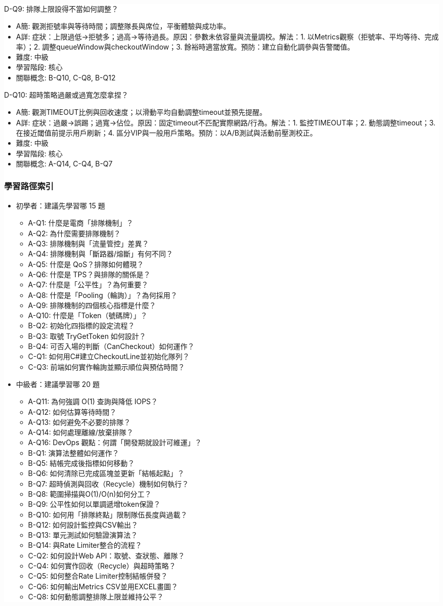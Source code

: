 D-Q9: 排隊上限設得不當如何調整？
- A簡: 觀測拒號率與等待時間；調整隊長與席位，平衡體驗與成功率。
- A詳: 症狀：上限過低→拒號多；過高→等待過長。原因：參數未依容量與流量調校。解法：1. 以Metrics觀察（拒號率、平均等待、完成率）；2. 調整queueWindow與checkoutWindow；3. 餘裕時適當放寬。預防：建立自動化調參與告警閾值。
- 難度: 中級
- 學習階段: 核心
- 關聯概念: B-Q10, C-Q8, B-Q12

D-Q10: 超時策略過嚴或過寬怎麼拿捏？
- A簡: 觀測TIMEOUT比例與回收速度；以滑動平均自動調整timeout並預先提醒。
- A詳: 症狀：過嚴→誤踢；過寬→佔位。原因：固定timeout不匹配實際網路/行為。解法：1. 監控TIMEOUT率；2. 動態調整timeout；3. 在接近閾值前提示用戶刷新；4. 區分VIP與一般用戶策略。預防：以A/B測試與活動前壓測校正。
- 難度: 中級
- 學習階段: 核心
- 關聯概念: A-Q14, C-Q4, B-Q7


### 學習路徑索引

- 初學者：建議先學習哪 15 題
    - A-Q1: 什麼是電商「排隊機制」？
    - A-Q2: 為什麼需要排隊機制？
    - A-Q3: 排隊機制與「流量管控」差異？
    - A-Q4: 排隊機制與「斷路器/熔斷」有何不同？
    - A-Q5: 什麼是 QoS？排隊如何體現？
    - A-Q6: 什麼是 TPS？與排隊的關係是？
    - A-Q7: 什麼是「公平性」？為何重要？
    - A-Q8: 什麼是「Pooling（輪詢）」？為何採用？
    - A-Q9: 排隊機制的四個核心指標是什麼？
    - A-Q10: 什麼是「Token（號碼牌）」？
    - B-Q2: 初始化四指標的設定流程？
    - B-Q3: 取號 TryGetToken 如何設計？
    - B-Q4: 可否入場的判斷（CanCheckout）如何運作？
    - C-Q1: 如何用C#建立CheckoutLine並初始化隊列？
    - C-Q3: 前端如何實作輪詢並顯示順位與預估時間？

- 中級者：建議學習哪 20 題
    - A-Q11: 為何強調 O(1) 查詢與降低 IOPS？
    - A-Q12: 如何估算等待時間？
    - A-Q13: 如何避免不必要的排隊？
    - A-Q14: 如何處理離線/放棄排隊？
    - A-Q16: DevOps 觀點：何謂「開發期就設計可維運」？
    - B-Q1: 演算法整體如何運作？
    - B-Q5: 結帳完成後指標如何移動？
    - B-Q6: 如何清除已完成區塊並更新「結帳起點」？
    - B-Q7: 超時偵測與回收（Recycle）機制如何執行？
    - B-Q8: 範圍掃描與O(1)/O(n)如何分工？
    - B-Q9: 公平性如何以單調遞增token保證？
    - B-Q10: 如何用「排隊終點」限制隊伍長度與過載？
    - B-Q12: 如何設計監控與CSV輸出？
    - B-Q13: 單元測試如何驗證演算法？
    - B-Q14: 與Rate Limiter整合的流程？
    - C-Q2: 如何設計Web API：取號、查狀態、離隊？
    - C-Q4: 如何實作回收（Recycle）與超時策略？
    - C-Q5: 如何整合Rate Limiter控制結帳併發？
    - C-Q6: 如何輸出Metrics CSV並用EXCEL畫圖？
    - C-Q8: 如何動態調整排隊上限並維持公平？
